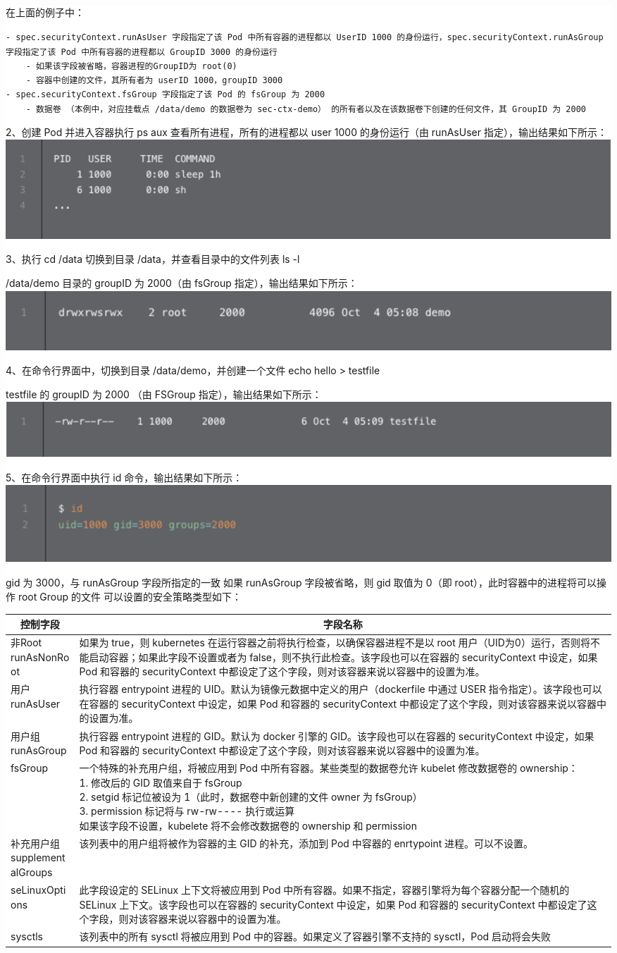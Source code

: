 在上面的例子中：

	- spec.securityContext.runAsUser 字段指定了该 Pod 中所有容器的进程都以 UserID 1000 的身份运行，spec.securityContext.runAsGroup 字段指定了该 Pod 中所有容器的进程都以 GroupID 3000 的身份运行
		- 如果该字段被省略，容器进程的GroupID为 root(0)
		- 容器中创建的文件，其所有者为 userID 1000，groupID 3000
	- spec.securityContext.fsGroup 字段指定了该 Pod 的 fsGroup 为 2000
		- 数据卷 （本例中，对应挂载点 /data/demo 的数据卷为 sec-ctx-demo） 的所有者以及在该数据卷下创建的任何文件，其 GroupID 为 2000

2、创建 Pod 并进入容器执行 ps aux 查看所有进程，所有的进程都以 user 1000 的身份运行（由 runAsUser 指定），输出结果如下所示：
![](Security%20Context%20(%E5%AE%89%E5%85%A8%E4%B8%8A%E4%B8%8B%E6%96%87)/CB34CAFD-2CB6-432E-8512-E796071E644E.png)

3、执行 cd /data 切换到目录 /data，并查看目录中的文件列表 ls -l

/data/demo 目录的 groupID 为 2000（由 fsGroup 指定），输出结果如下所示：
![](Security%20Context%20(%E5%AE%89%E5%85%A8%E4%B8%8A%E4%B8%8B%E6%96%87)/A93CD144-C683-48AB-99DC-4DC4F4012015.png)

4、在命令行界面中，切换到目录 /data/demo，并创建一个文件 echo hello > testfile

testfile 的 groupID 为 2000 （由 FSGroup 指定），输出结果如下所示：
![](Security%20Context%20(%E5%AE%89%E5%85%A8%E4%B8%8A%E4%B8%8B%E6%96%87)/E5F1DA0F-F850-42E7-9C59-6390895923DC.png)

5、在命令行界面中执行 id 命令，输出结果如下所示：
![](Security%20Context%20(%E5%AE%89%E5%85%A8%E4%B8%8A%E4%B8%8B%E6%96%87)/B48414E4-B416-4F33-A562-E7F29E88A76A.png)

gid 为 3000，与 runAsGroup 字段所指定的一致
如果 runAsGroup 字段被省略，则 gid 取值为 0（即 root），此时容器中的进程将可以操作 root Group 的文件
可以设置的安全策略类型如下：

| 控制字段 | 字段名称 |
| ------ | ------ |
| 非Root <br> runAsNonRoot	 | 如果为 true，则 kubernetes 在运行容器之前将执行检查，以确保容器进程不是以 root 用户（UID为0）运行，否则将不能启动容器；如果此字段不设置或者为 false，则不执行此检查。该字段也可以在容器的 securityContext 中设定，如果 Pod 和容器的 securityContext 中都设定了这个字段，则对该容器来说以容器中的设置为准。|
| 用户 <br> runAsUser	| 执行容器 entrypoint 进程的 UID。默认为镜像元数据中定义的用户（dockerfile 中通过 USER 指令指定）。该字段也可以在容器的 securityContext 中设定，如果 Pod 和容器的 securityContext 中都设定了这个字段，则对该容器来说以容器中的设置为准。|
| 用户组 <br> runAsGroup |	执行容器 entrypoint 进程的 GID。默认为 docker 引擎的 GID。该字段也可以在容器的 securityContext 中设定，如果 Pod 和容器的 securityContext 中都设定了这个字段，则对该容器来说以容器中的设置为准。|
| fsGroup |	一个特殊的补充用户组，将被应用到 Pod 中所有容器。某些类型的数据卷允许 kubelet 修改数据卷的 ownership：<br>1. 修改后的 GID 取值来自于 fsGroup <br>2. setgid 标记位被设为 1（此时，数据卷中新创建的文件 owner 为 fsGroup）<br>3. permission 标记将与 rw-rw---- 执行或运算 <br>如果该字段不设置，kubelete 将不会修改数据卷的 ownership 和 permission |
| 补充用户组supplementalGroups	| 该列表中的用户组将被作为容器的主 GID 的补充，添加到 Pod 中容器的 enrtypoint 进程。可以不设置。|
| seLinuxOptions |	此字段设定的 SELinux 上下文将被应用到 Pod 中所有容器。如果不指定，容器引擎将为每个容器分配一个随机的 SELinux 上下文。该字段也可以在容器的 securityContext 中设定，如果 Pod 和容器的 securityContext 中都设定了这个字段，则对该容器来说以容器中的设置为准。|
| sysctls |	该列表中的所有 sysctl 将被应用到 Pod 中的容器。如果定义了容器引擎不支持的 sysctl，Pod 启动将会失败|
